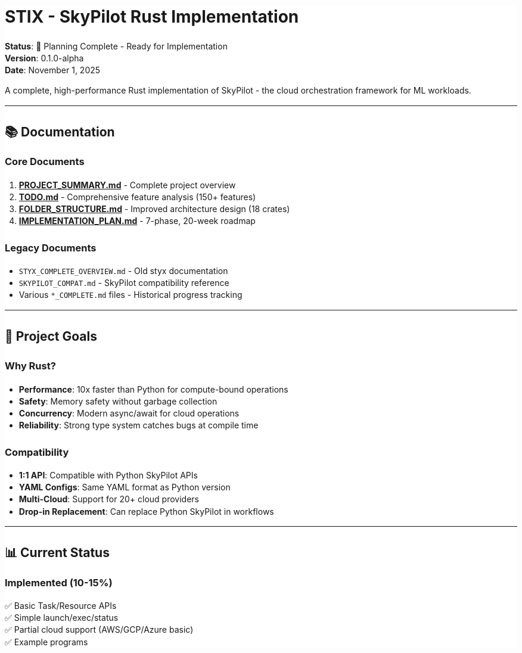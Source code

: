 # STIX - SkyPilot Rust Implementation

**Status**: 🚧 Planning Complete - Ready for Implementation  
**Version**: 0.1.0-alpha  
**Date**: November 1, 2025

A complete, high-performance Rust implementation of SkyPilot - the cloud orchestration framework for ML workloads.

---

## 📚 Documentation

### Core Documents
1. **[PROJECT_SUMMARY.md](PROJECT_SUMMARY.md)** - Complete project overview
2. **[TODO.md](TODO.md)** - Comprehensive feature analysis (150+ features)
3. **[FOLDER_STRUCTURE.md](FOLDER_STRUCTURE.md)** - Improved architecture design (18 crates)
4. **[IMPLEMENTATION_PLAN.md](IMPLEMENTATION_PLAN.md)** - 7-phase, 20-week roadmap

### Legacy Documents
- `STYX_COMPLETE_OVERVIEW.md` - Old styx documentation
- `SKYPILOT_COMPAT.md` - SkyPilot compatibility reference
- Various `*_COMPLETE.md` files - Historical progress tracking

---

## 🎯 Project Goals

### Why Rust?
- **Performance**: 10x faster than Python for compute-bound operations
- **Safety**: Memory safety without garbage collection
- **Concurrency**: Modern async/await for cloud operations
- **Reliability**: Strong type system catches bugs at compile time

### Compatibility
- **1:1 API**: Compatible with Python SkyPilot APIs
- **YAML Configs**: Same YAML format as Python version
- **Multi-Cloud**: Support for 20+ cloud providers
- **Drop-in Replacement**: Can replace Python SkyPilot in workflows

---

## 📊 Current Status

### Implemented (10-15%)
✅ Basic Task/Resource APIs  
✅ Simple launch/exec/status  
✅ Partial cloud support (AWS/GCP/Azure basic)  
✅ Example programs  
